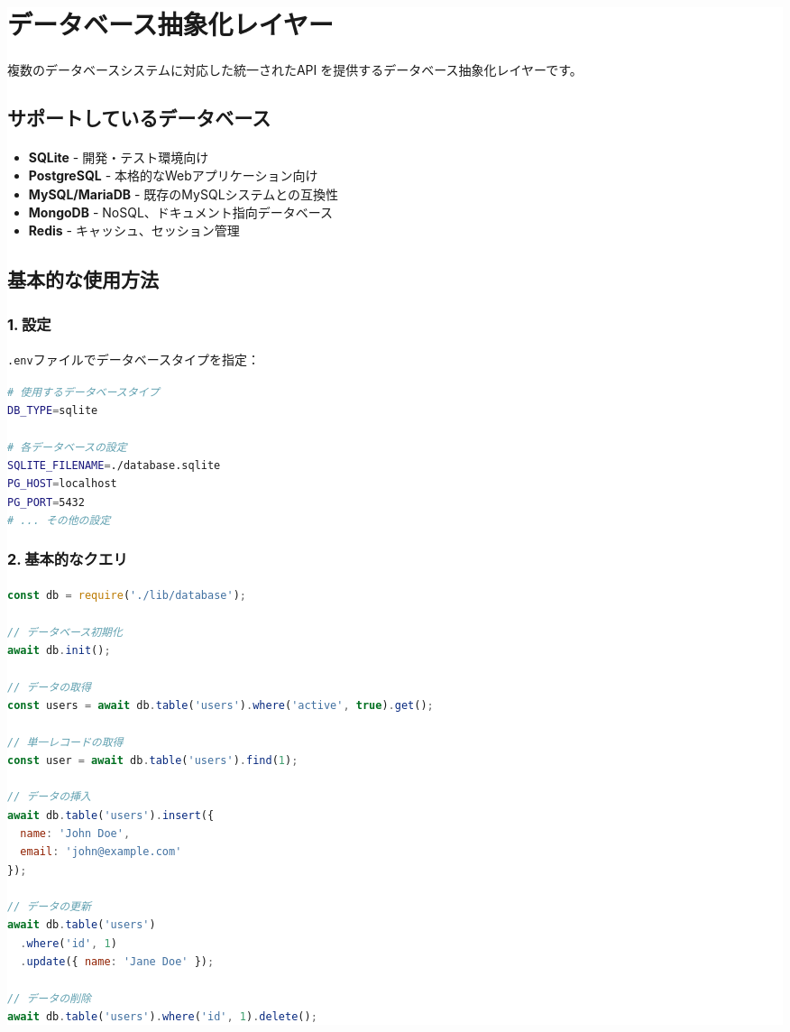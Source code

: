 # データベース抽象化レイヤー

複数のデータベースシステムに対応した統一されたAPI を提供するデータベース抽象化レイヤーです。

## サポートしているデータベース

- **SQLite** - 開発・テスト環境向け
- **PostgreSQL** - 本格的なWebアプリケーション向け
- **MySQL/MariaDB** - 既存のMySQLシステムとの互換性
- **MongoDB** - NoSQL、ドキュメント指向データベース
- **Redis** - キャッシュ、セッション管理

## 基本的な使用方法

### 1. 設定

`.env`ファイルでデータベースタイプを指定：

```bash
# 使用するデータベースタイプ
DB_TYPE=sqlite

# 各データベースの設定
SQLITE_FILENAME=./database.sqlite
PG_HOST=localhost
PG_PORT=5432
# ... その他の設定
```

### 2. 基本的なクエリ

```javascript
const db = require('./lib/database');

// データベース初期化
await db.init();

// データの取得
const users = await db.table('users').where('active', true).get();

// 単一レコードの取得
const user = await db.table('users').find(1);

// データの挿入
await db.table('users').insert({
  name: 'John Doe',
  email: 'john@example.com'
});

// データの更新
await db.table('users')
  .where('id', 1)
  .update({ name: 'Jane Doe' });

// データの削除
await db.table('users').where('id', 1).delete();
```
